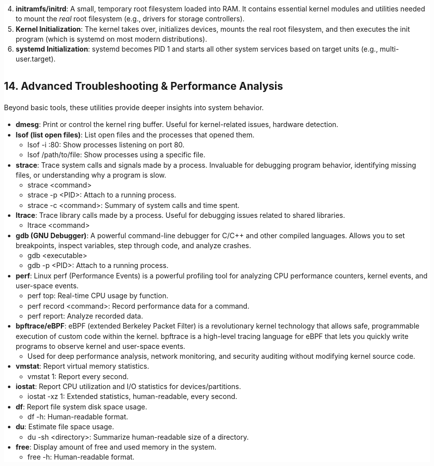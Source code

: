 4. **initramfs/initrd**: A small, temporary root filesystem loaded into RAM. It contains essential kernel modules and utilities needed to mount the *real* root filesystem (e.g., drivers for storage controllers).
5. **Kernel Initialization**: The kernel takes over, initializes devices, mounts the real root filesystem, and then executes the init program (which is systemd on most modern distributions).
6. **systemd Initialization**: systemd becomes PID 1 and starts all other system services based on target units (e.g., multi-user.target).


## 14. Advanced Troubleshooting & Performance Analysis

Beyond basic tools, these utilities provide deeper insights into system behavior.



* **dmesg**: Print or control the kernel ring buffer. Useful for kernel-related issues, hardware detection.
* **lsof (list open files)**: List open files and the processes that opened them.
    * lsof -i :80: Show processes listening on port 80.
    * lsof /path/to/file: Show processes using a specific file.
* **strace**: Trace system calls and signals made by a process. Invaluable for debugging program behavior, identifying missing files, or understanding why a program is slow.
    * strace &lt;command>
    * strace -p &lt;PID>: Attach to a running process.
    * strace -c &lt;command>: Summary of system calls and time spent.
* **ltrace**: Trace library calls made by a process. Useful for debugging issues related to shared libraries.
    * ltrace &lt;command>
* **gdb (GNU Debugger)**: A powerful command-line debugger for C/C++ and other compiled languages. Allows you to set breakpoints, inspect variables, step through code, and analyze crashes.
    * gdb &lt;executable>
    * gdb -p &lt;PID>: Attach to a running process.
* **perf**: Linux perf (Performance Events) is a powerful profiling tool for analyzing CPU performance counters, kernel events, and user-space events.
    * perf top: Real-time CPU usage by function.
    * perf record &lt;command>: Record performance data for a command.
    * perf report: Analyze recorded data.
* **bpftrace/eBPF**: eBPF (extended Berkeley Packet Filter) is a revolutionary kernel technology that allows safe, programmable execution of custom code within the kernel. bpftrace is a high-level tracing language for eBPF that lets you quickly write programs to observe kernel and user-space events.
    * Used for deep performance analysis, network monitoring, and security auditing without modifying kernel source code.
* **vmstat**: Report virtual memory statistics.
    * vmstat 1: Report every second.
* **iostat**: Report CPU utilization and I/O statistics for devices/partitions.
    * iostat -xz 1: Extended statistics, human-readable, every second.
* **df**: Report file system disk space usage.
    * df -h: Human-readable format.
* **du**: Estimate file space usage.
    * du -sh &lt;directory>: Summarize human-readable size of a directory.
* **free**: Display amount of free and used memory in the system.
    * free -h: Human-readable format.
